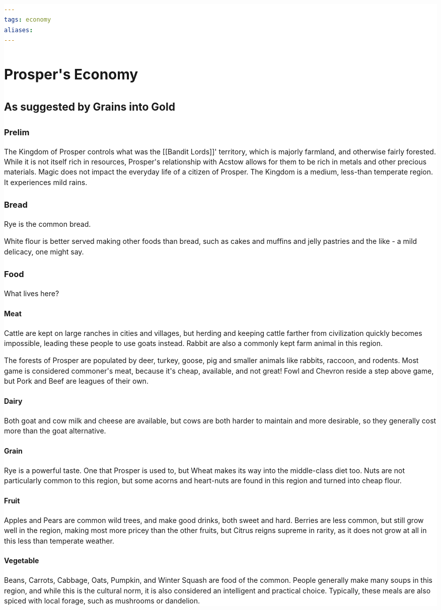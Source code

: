 ```yaml
---
tags: economy
aliases:
---
```


# Prosper's Economy
## As suggested by Grains into Gold
### Prelim
The Kingdom of Prosper controls what was the [[Bandit Lords]]' territory, which is majorly farmland, and otherwise fairly forested. While it is not itself rich in resources, Prosper's relationship with Acstow allows for them to be rich in metals and other precious materials. Magic does not impact the everyday life of a citizen of Prosper. The Kingdom is a medium, less-than temperate region. It experiences mild rains.

### Bread
Rye is the common bread.

White flour is better served making other foods than bread, such as cakes and muffins and jelly pastries and the like - a mild delicacy, one might say.

### Food
What lives here?
#### Meat
Cattle are kept on large ranches in cities and villages, but herding and keeping cattle farther from civilization quickly becomes impossible, leading these people to use goats instead. Rabbit are also a commonly kept farm animal in this region.

The forests of Prosper are populated by deer, turkey, goose, pig and smaller animals like rabbits, raccoon, and rodents. Most game is considered commoner's meat, because it's cheap, available, and not great! Fowl and Chevron reside a step above game, but Pork and Beef are leagues of their own.

#### Dairy
Both goat and cow milk and cheese are available, but cows are both harder to maintain and more desirable, so they generally cost more than the goat alternative.

#### Grain
Rye is a powerful taste. One that Prosper is used to, but Wheat makes its way into the middle-class diet too. Nuts are not particularly common to this region, but some acorns and heart-nuts are found in this region and turned into cheap flour.

#### Fruit
Apples and Pears are common wild trees, and make good drinks, both sweet and hard. Berries are less common, but still grow well in the region, making most more pricey than the other fruits, but Citrus reigns supreme in rarity, as it does not grow at all in this less than temperate weather.

#### Vegetable
Beans, Carrots, Cabbage, Oats, Pumpkin, and Winter Squash are food of the common. People generally make many soups in this region, and while this is the cultural norm, it is also considered an intelligent and practical choice. Typically, these meals are also spiced with local forage, such as mushrooms or dandelion.

